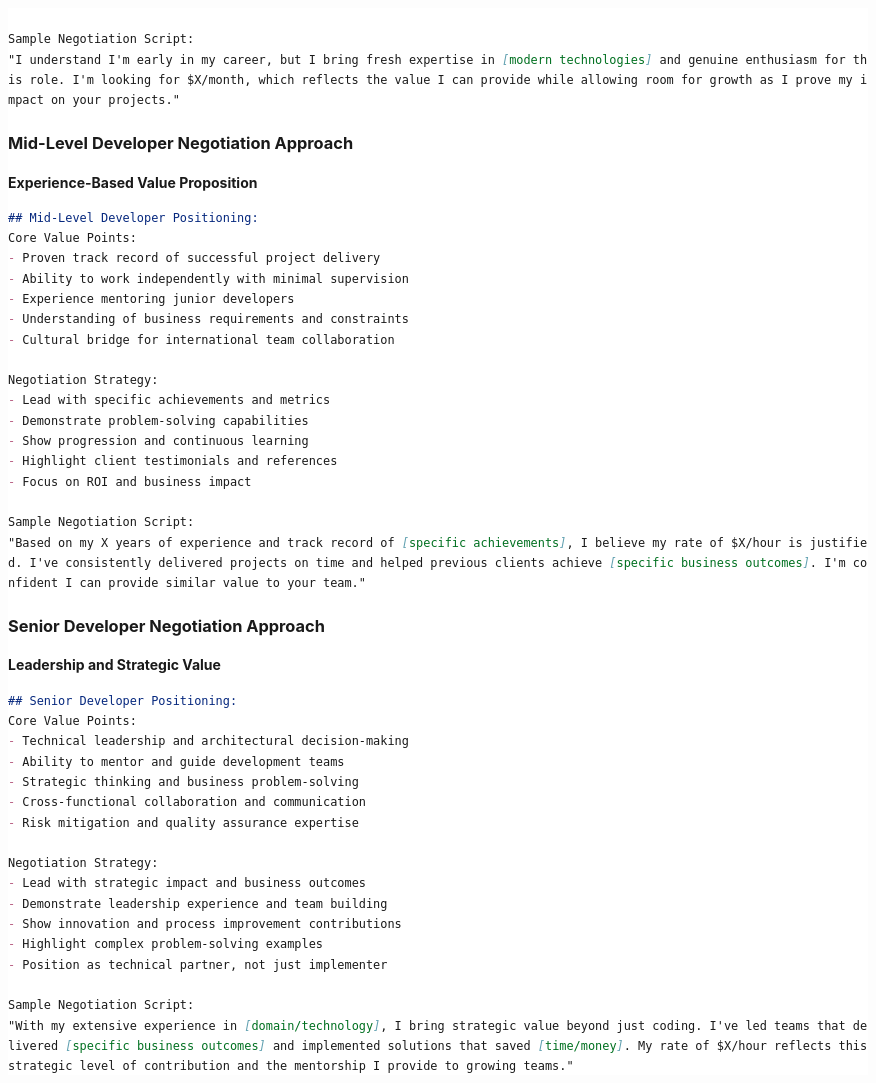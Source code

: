 ```markdown

Sample Negotiation Script:
"I understand I'm early in my career, but I bring fresh expertise in [modern technologies] and genuine enthusiasm for this role. I'm looking for $X/month, which reflects the value I can provide while allowing room for growth as I prove my impact on your projects."
```

### Mid-Level Developer Negotiation Approach

**Experience-Based Value Proposition**
```markdown
## Mid-Level Developer Positioning:
Core Value Points:
- Proven track record of successful project delivery
- Ability to work independently with minimal supervision
- Experience mentoring junior developers
- Understanding of business requirements and constraints
- Cultural bridge for international team collaboration

Negotiation Strategy:
- Lead with specific achievements and metrics
- Demonstrate problem-solving capabilities
- Show progression and continuous learning
- Highlight client testimonials and references
- Focus on ROI and business impact

Sample Negotiation Script:
"Based on my X years of experience and track record of [specific achievements], I believe my rate of $X/hour is justified. I've consistently delivered projects on time and helped previous clients achieve [specific business outcomes]. I'm confident I can provide similar value to your team."
```

### Senior Developer Negotiation Approach

**Leadership and Strategic Value**
```markdown
## Senior Developer Positioning:
Core Value Points:
- Technical leadership and architectural decision-making
- Ability to mentor and guide development teams
- Strategic thinking and business problem-solving
- Cross-functional collaboration and communication
- Risk mitigation and quality assurance expertise

Negotiation Strategy:
- Lead with strategic impact and business outcomes
- Demonstrate leadership experience and team building
- Show innovation and process improvement contributions
- Highlight complex problem-solving examples
- Position as technical partner, not just implementer

Sample Negotiation Script:
"With my extensive experience in [domain/technology], I bring strategic value beyond just coding. I've led teams that delivered [specific business outcomes] and implemented solutions that saved [time/money]. My rate of $X/hour reflects this strategic level of contribution and the mentorship I provide to growing teams."
```
